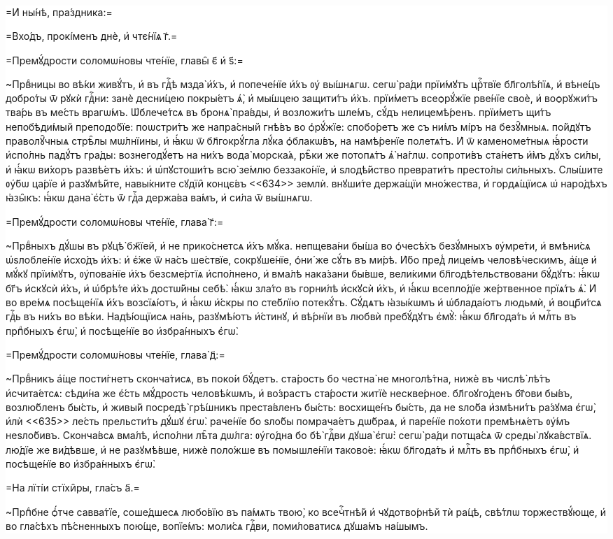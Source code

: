 =И҆ ны́нѣ, пра́здника:=

=Вхо́дъ, прокі́менъ днѐ, и҆ чтє́нїѧ г҃.=

=Премꙋ́дрости соломѡ́новы чте́нїе, главы̑ є҃ и҆ ѕ҃:=

~Првⷣницы во вѣ́ки живꙋ́тъ, и҆ въ гдⷭ҇ѣ мзда̀ и҆́хъ, и҆ попече́нїе и҆́хъ ᲂу҆
вы́шнѧгѡ. сегѡ̀ ра́ди прїи́мꙋтъ црⷭ҇твїе бл҃голѣ́пїѧ, и҆ вѣне́цъ добро́ты ѿ рꙋкѝ
гдⷭ҇ни: занѐ десни́цею покры́етъ ѧ҆̀, и҆ мы́шцею защити́тъ и҆̀хъ. прїи́метъ
всеѻрꙋ́жїе рве́нїе своѐ, и҆ воѻрꙋжи́тъ тва́рь въ ме́сть врагѡ́мъ. Ѡ҆блече́тсѧ въ
бронѧ̀ пра́вды, и҆ возложи́тъ шле́мъ, сꙋ́дъ нелицемѣ́ренъ. прїи́метъ щи́тъ
непобѣди́мый преподо́бїе: поѡстри́тъ же напра́сный гнѣ́въ во ѻ҆рꙋ́жїе:
спобо́ретъ же съ ни́мъ мі́ръ на безꙋ̑мныѧ. по́йдꙋтъ праволꙋ̑чныѧ стрѣ̑лы
мѡ́лнїины, и҆ ꙗ҆́кѡ ѿ бл҃гокрꙋ́гла лꙋ́ка ѻ҆блакѡ́въ, на намѣ́ренїе полетѧ́тъ. И҆
ѿ каменоме́тныѧ ꙗ҆́рости и҆спо́лнь падꙋ́тъ гра́ды: вознегодꙋ́етъ на ни́хъ вода̀
морска́ѧ, рѣ̑ки же потопѧ́тъ ѧ҆̀ на́глѡ. сопроти́въ ста́нетъ и҆̀мъ дꙋ́хъ си́лы,
и҆ ꙗ҆́кѡ ви́хоръ развѣ́етъ и҆̀хъ: и҆ ѡ҆пꙋстоши́тъ всю̀ зе́млю беззако́нїе, и҆
ѕлодѣ́йство преврати́тъ престо́лы си́льныхъ. Слы́шите ᲂу҆́бѡ ца́рїе и҆
разꙋмѣ́йте, навы́кните сꙋдїи̑ концє́въ <<634>> землѝ. внꙋши́те держа́щїи
мно́жества, и҆ гордѧ́щїисѧ ѡ҆ наро́дѣхъ ꙗ҆зы̑къ: ꙗ҆́кѡ дана̀ є҆́сть ѿ гдⷭ҇а
держа́ва ва́мъ, и҆ си́ла ѿ вы́шнѧгѡ.

=Премꙋ́дрости соломѡ́новы чте́нїе, глава̀ г҃:=

~Првⷣныхъ дꙋ́шы въ рꙋцѣ̀ бж҃їей, и҆ не прико́снетсѧ и҆́хъ мꙋ́ка. непщева́ни
бы́ша во ѻ҆чесѣ́хъ безꙋ́мныхъ ᲂу҆мре́ти, и҆ вмѣни́сѧ ѡ҆ѕлобле́нїе и҆схо́дъ
и҆́хъ: и҆ є҆́же ѿ на́съ ше́ствїе, сокрꙋше́нїе, ѻ҆ни́ же сꙋ́ть въ ми́рѣ. И҆́бо
пред̾ лице́мъ человѣ́ческимъ, а҆́ще и҆ мꙋ́кꙋ прїи́мꙋтъ, ᲂу҆пова́нїе и҆́хъ
безсме́ртїѧ и҆спо́лнено, и҆ вма́лѣ нака́зани бы́вше, вели́кими
бл҃годѣ́тельствовани бꙋ́дꙋтъ: ꙗ҆́кѡ бг҃ъ и҆скꙋсѝ и҆̀хъ, и҆ ѡ҆брѣ́те и҆̀хъ
достѡ́йны себѣ̀. ꙗ҆́кѡ зла́то въ горни́лѣ и҆скꙋсѝ и҆̀хъ, и҆ ꙗ҆́кѡ всепло́дїе
же́ртвенное прїѧ́тъ ѧ҆̀. И҆ во вре́мѧ посѣще́нїѧ и҆́хъ возсїѧ́ютъ, и҆ ꙗ҆́кѡ
и҆́скры по сте́блїю потекꙋ́тъ. Сꙋ́дѧтъ ꙗ҆зы́кѡмъ и҆ ѡ҆блада́ютъ людьмѝ, и҆
воцр҃и́тсѧ гдⷭ҇ь въ ни́хъ во вѣ́ки. Надѣ́ющїисѧ на́нь, разꙋмѣ́ютъ и҆́стинꙋ, и҆
вѣ́рнїи въ любвѝ пребꙋ́дꙋтъ є҆мꙋ̀: ꙗ҆́кѡ бл҃года́ть и҆ млⷭ҇ть въ прпⷣбныхъ
є҆гѡ̀, и҆ посѣще́нїе во и҆збра́нныхъ є҆гѡ̀.

=Премꙋ́дрости соломѡ́новы чте́нїе, глава̀ д҃:=

~Првⷣникъ а҆́ще пости́гнетъ сконча́тисѧ, въ поко́и бꙋ́детъ. ста́рость бо
честна̀ не многолѣ́тна, нижѐ въ числѣ̀ лѣ́тъ и҆счита́етсѧ: сѣди́на же є҆́сть
мꙋ́дрость человѣ́кѡмъ, и҆ во́зрастъ ста́рости житїѐ нескве́рное. бл҃гоꙋго́денъ
бг҃ови бы́въ, возлю́бленъ бы́сть, и҆ живы́й посредѣ̀ грѣ́шникъ преста́вленъ
бы́сть: восхище́нъ бы́сть, да не ѕло́ба и҆змѣни́тъ ра́зꙋма є҆гѡ̀, и҆лѝ <<635>>
ле́сть прельсти́тъ дꙋ́шꙋ є҆гѡ̀. раче́нїе бо ѕло́бы помрача́етъ дѡ́браѧ, и҆
паре́нїе по́хоти премѣнѧ́етъ ᲂу҆́мъ неѕло́бивъ. Сконча́всѧ вма́лѣ, и҆спо́лни
лѣ̑та дѡ́лга: ᲂу҆го́дна бо бѣ̀ гдⷭ҇ви дꙋша̀ є҆гѡ̀: сегѡ̀ ра́ди потща́сѧ ѿ среды̀
лꙋка́вствїѧ. лю́дїе же ви́дѣвше, и҆ не разꙋмѣ́вше, нижѐ поло́жше въ помышле́нїи
таково́е: ꙗ҆́кѡ бл҃года́ть и҆ млⷭ҇ть въ прпⷣбныхъ є҆гѡ̀, и҆ посѣще́нїе во
и҆збра́нныхъ є҆гѡ̀.

=На лїті́и стїхи̑ры, гла́съ а҃.=

~Прпⷣбне ѻ҆́тче савва́тїе, соше́дшесѧ любо́вїю въ па́мѧть твою̀, ко всечⷭ҇тнѣ́й
и҆ чꙋдотво́рнѣй тѝ ра́цѣ, свѣ́тлѡ торжествꙋ́юще, и҆ во гла́сѣхъ пѣ́сненныхъ
пою́ще, вопїе́мъ: моли́сѧ гдⷭ҇ви, поми́ловатисѧ дꙋша́мъ на́шымъ.
